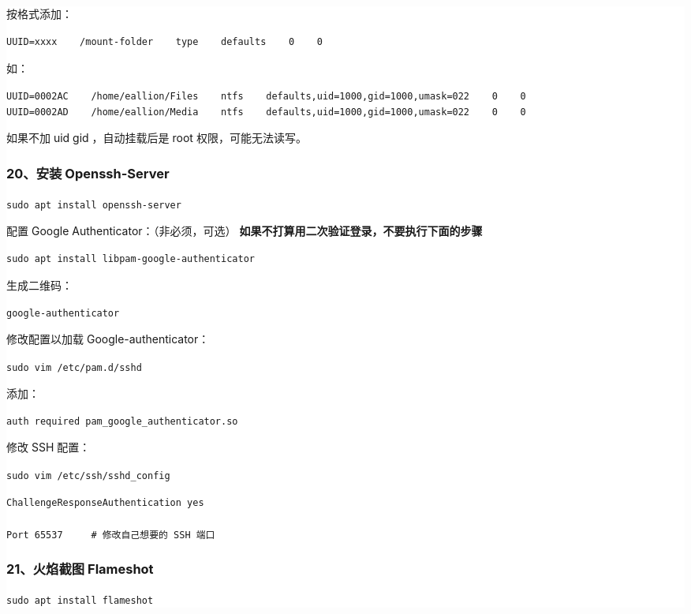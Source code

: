按格式添加：

```
UUID=xxxx    /mount-folder    type    defaults    0    0
```

如：

```
UUID=0002AC    /home/eallion/Files    ntfs    defaults,uid=1000,gid=1000,umask=022    0    0
UUID=0002AD    /home/eallion/Media    ntfs    defaults,uid=1000,gid=1000,umask=022    0    0
```

如果不加 uid gid ，自动挂载后是 root 权限，可能无法读写。

### 20、安装 Openssh-Server

```
sudo apt install openssh-server
```

配置 Google Authenticator：（非必须，可选）
**如果不打算用二次验证登录，不要执行下面的步骤**

```
sudo apt install libpam-google-authenticator
```

生成二维码：

```
google-authenticator
```

修改配置以加载 Google-authenticator：

```
sudo vim /etc/pam.d/sshd
```

添加：

```
auth required pam_google_authenticator.so
```

修改 SSH 配置：

```
sudo vim /etc/ssh/sshd_config
```

```
ChallengeResponseAuthentication yes

Port 65537     # 修改自己想要的 SSH 端口
```

### 21、火焰截图 Flameshot

```
sudo apt install flameshot 
```
